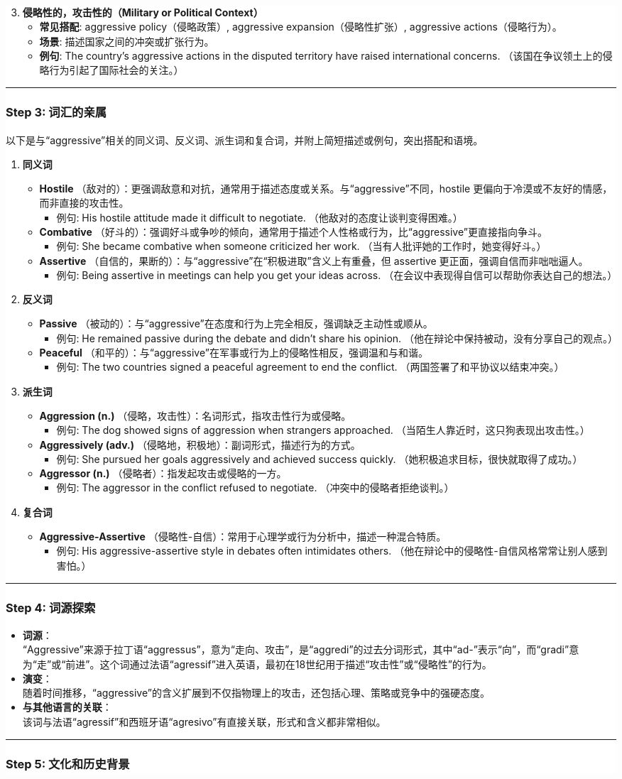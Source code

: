 3. **侵略性的，攻击性的（Military or Political Context）**
   - **常见搭配**: aggressive policy（侵略政策）, aggressive expansion（侵略性扩张）, aggressive actions（侵略行为）。
   - **场景**: 描述国家之间的冲突或扩张行为。
   - **例句**: The country’s aggressive actions in the disputed territory have raised international concerns. （该国在争议领土上的侵略行为引起了国际社会的关注。）

---

### Step 3: 词汇的亲属

以下是与“aggressive”相关的同义词、反义词、派生词和复合词，并附上简短描述或例句，突出搭配和语境。

1. **同义词**
   - **Hostile** （敌对的）：更强调敌意和对抗，通常用于描述态度或关系。与“aggressive”不同，hostile 更偏向于冷漠或不友好的情感，而非直接的攻击性。
     - 例句: His hostile attitude made it difficult to negotiate. （他敌对的态度让谈判变得困难。）
   - **Combative** （好斗的）：强调好斗或争吵的倾向，通常用于描述个人性格或行为，比“aggressive”更直接指向争斗。
     - 例句: She became combative when someone criticized her work. （当有人批评她的工作时，她变得好斗。）
   - **Assertive** （自信的，果断的）：与“aggressive”在“积极进取”含义上有重叠，但 assertive 更正面，强调自信而非咄咄逼人。
     - 例句: Being assertive in meetings can help you get your ideas across. （在会议中表现得自信可以帮助你表达自己的想法。）

2. **反义词**
   - **Passive** （被动的）：与“aggressive”在态度和行为上完全相反，强调缺乏主动性或顺从。
     - 例句: He remained passive during the debate and didn’t share his opinion. （他在辩论中保持被动，没有分享自己的观点。）
   - **Peaceful** （和平的）：与“aggressive”在军事或行为上的侵略性相反，强调温和与和谐。
     - 例句: The two countries signed a peaceful agreement to end the conflict. （两国签署了和平协议以结束冲突。）

3. **派生词**
   - **Aggression (n.)** （侵略，攻击性）：名词形式，指攻击性行为或侵略。
     - 例句: The dog showed signs of aggression when strangers approached. （当陌生人靠近时，这只狗表现出攻击性。）
   - **Aggressively (adv.)** （侵略地，积极地）：副词形式，描述行为的方式。
     - 例句: She pursued her goals aggressively and achieved success quickly. （她积极追求目标，很快就取得了成功。）
   - **Aggressor (n.)** （侵略者）：指发起攻击或侵略的一方。
     - 例句: The aggressor in the conflict refused to negotiate. （冲突中的侵略者拒绝谈判。）

4. **复合词**
   - **Aggressive-Assertive** （侵略性-自信）：常用于心理学或行为分析中，描述一种混合特质。
     - 例句: His aggressive-assertive style in debates often intimidates others. （他在辩论中的侵略性-自信风格常常让别人感到害怕。）

---

### Step 4: 词源探索

- **词源**：  
  “Aggressive”来源于拉丁语“aggressus”，意为“走向、攻击”，是“aggredi”的过去分词形式，其中“ad-”表示“向”，而“gradi”意为“走”或“前进”。这个词通过法语“agressif”进入英语，最初在18世纪用于描述“攻击性”或“侵略性”的行为。
- **演变**：  
  随着时间推移，“aggressive”的含义扩展到不仅指物理上的攻击，还包括心理、策略或竞争中的强硬态度。
- **与其他语言的关联**：  
  该词与法语“agressif”和西班牙语“agresivo”有直接关联，形式和含义都非常相似。

---

### Step 5: 文化和历史背景
